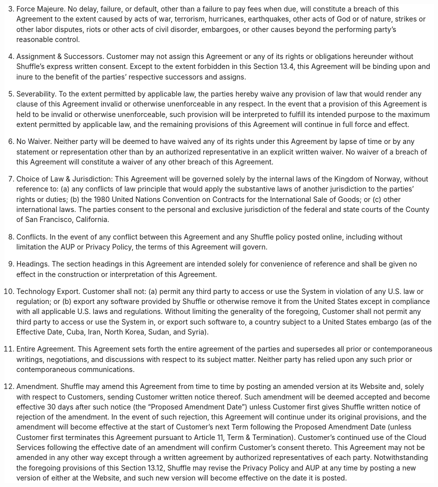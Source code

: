 3. Force Majeure. No delay, failure, or default, other than a failure to pay fees when due, will constitute a breach of this Agreement to the extent caused by acts of war, terrorism, hurricanes, earthquakes, other acts of God or of nature, strikes or other labor disputes, riots or other acts of civil disorder, embargoes, or other causes beyond the performing party’s reasonable control.

4. Assignment & Successors. Customer may not assign this Agreement or any of its rights or obligations hereunder without Shuffle’s express written consent. Except to the extent forbidden in this Section 13.4, this Agreement will be binding upon and inure to the benefit of the parties’ respective successors and assigns.

5. Severability. To the extent permitted by applicable law, the parties hereby waive any provision of law that would render any clause of this Agreement invalid or otherwise unenforceable in any respect. In the event that a provision of this Agreement is held to be invalid or otherwise unenforceable, such provision will be interpreted to fulfill its intended purpose to the maximum extent permitted by applicable law, and the remaining provisions of this Agreement will continue in full force and effect.

6. No Waiver. Neither party will be deemed to have waived any of its rights under this Agreement by lapse of time or by any statement or representation other than by an authorized representative in an explicit written waiver. No waiver of a breach of this Agreement will constitute a waiver of any other breach of this Agreement.

7. Choice of Law & Jurisdiction: This Agreement will be governed solely by the internal laws of the Kingdom of Norway, without reference to: (a) any conflicts of law principle that would apply the substantive laws of another jurisdiction to the parties’ rights or duties; (b) the 1980 United Nations Convention on Contracts for the International Sale of Goods; or (c) other international laws. The parties consent to the personal and exclusive jurisdiction of the federal and state courts of the County of San Francisco, California.

8. Conflicts. In the event of any conflict between this Agreement and any Shuffle policy posted online, including without limitation the AUP or Privacy Policy, the terms of this Agreement will govern.

9. Headings. The section headings in this Agreement are intended solely for convenience of reference and shall be given no effect in the construction or interpretation of this Agreement.

10. Technology Export. Customer shall not: (a) permit any third party to access or use the System in violation of any U.S. law or regulation; or (b) export any software provided by Shuffle or otherwise remove it from the United States except in compliance with all applicable U.S. laws and regulations. Without limiting the generality of the foregoing, Customer shall not permit any third party to access or use the System in, or export such software to, a country subject to a United States embargo (as of the Effective Date, Cuba, Iran, North Korea, Sudan, and Syria).

11. Entire Agreement. This Agreement sets forth the entire agreement of the parties and supersedes all prior or contemporaneous writings, negotiations, and discussions with respect to its subject matter. Neither party has relied upon any such prior or contemporaneous communications.

12. Amendment. Shuffle may amend this Agreement from time to time by posting an amended version at its Website and, solely with respect to Customers, sending Customer written notice thereof. Such amendment will be deemed accepted and become effective 30 days after such notice (the “Proposed Amendment Date”) unless Customer first gives Shuffle written notice of rejection of the amendment. In the event of such rejection, this Agreement will continue under its original provisions, and the amendment will become effective at the start of Customer’s next Term following the Proposed Amendment Date (unless Customer first terminates this Agreement pursuant to Article 11, Term & Termination). Customer’s continued use of the Cloud Services following the effective date of an amendment will confirm Customer’s consent thereto. This Agreement may not be amended in any other way except through a written agreement by authorized representatives of each party. Notwithstanding the foregoing provisions of this Section 13.12, Shuffle may revise the Privacy Policy and AUP at any time by posting a new version of either at the Website, and such new version will become effective on the date it is posted.
